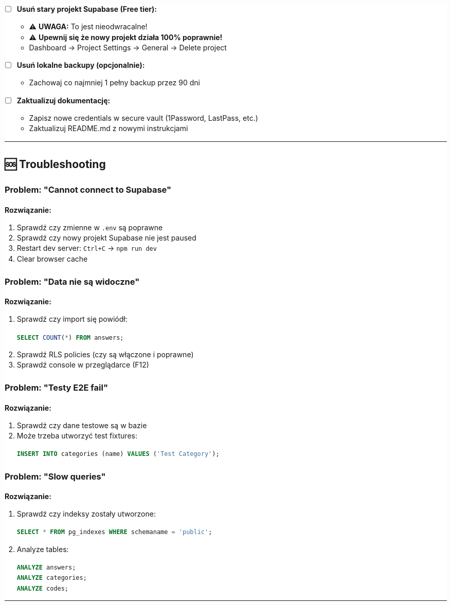 - [ ] **Usuń stary projekt Supabase (Free tier):**
  - ⚠️ **UWAGA:** To jest nieodwracalne!
  - ⚠️ **Upewnij się że nowy projekt działa 100% poprawnie!**
  - Dashboard → Project Settings → General → Delete project

- [ ] **Usuń lokalne backupy (opcjonalnie):**
  - Zachowaj co najmniej 1 pełny backup przez 90 dni

- [ ] **Zaktualizuj dokumentację:**
  - Zapisz nowe credentials w secure vault (1Password, LastPass, etc.)
  - Zaktualizuj README.md z nowymi instrukcjami

---

## 🆘 Troubleshooting

### Problem: "Cannot connect to Supabase"

**Rozwiązanie:**
1. Sprawdź czy zmienne w `.env` są poprawne
2. Sprawdź czy nowy projekt Supabase nie jest paused
3. Restart dev server: `Ctrl+C` → `npm run dev`
4. Clear browser cache

### Problem: "Data nie są widoczne"

**Rozwiązanie:**
1. Sprawdź czy import się powiódł:
   ```sql
   SELECT COUNT(*) FROM answers;
   ```
2. Sprawdź RLS policies (czy są włączone i poprawne)
3. Sprawdź console w przeglądarce (F12)

### Problem: "Testy E2E fail"

**Rozwiązanie:**
1. Sprawdź czy dane testowe są w bazie
2. Może trzeba utworzyć test fixtures:
   ```sql
   INSERT INTO categories (name) VALUES ('Test Category');
   ```

### Problem: "Slow queries"

**Rozwiązanie:**
1. Sprawdź czy indeksy zostały utworzone:
   ```sql
   SELECT * FROM pg_indexes WHERE schemaname = 'public';
   ```
2. Analyze tables:
   ```sql
   ANALYZE answers;
   ANALYZE categories;
   ANALYZE codes;
   ```

---